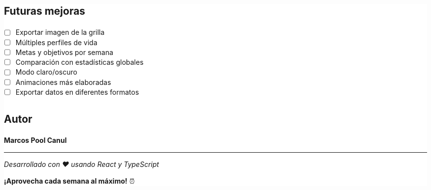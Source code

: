 ## Futuras mejoras

- [ ] Exportar imagen de la grilla
- [ ] Múltiples perfiles de vida
- [ ] Metas y objetivos por semana
- [ ] Comparación con estadísticas globales
- [ ] Modo claro/oscuro
- [ ] Animaciones más elaboradas
- [ ] Exportar datos en diferentes formatos

## Autor

**Marcos Pool Canul**

---

_Desarrollado con ❤️ usando React y TypeScript_

**¡Aprovecha cada semana al máximo!** ⏰
